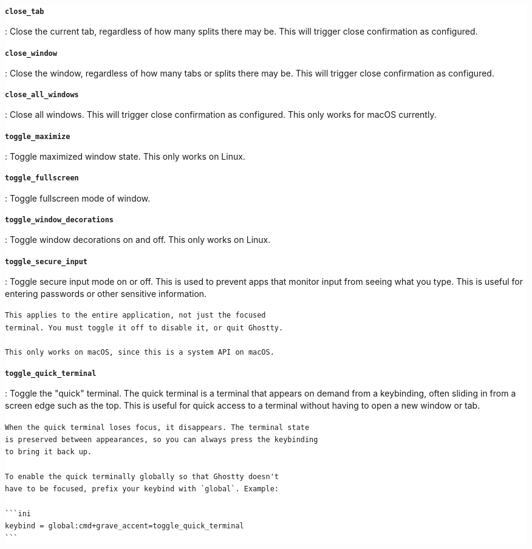
**`close_tab`**

:   Close the current tab, regardless of how many splits there may be.
    This will trigger close confirmation as configured.


**`close_window`**

:   Close the window, regardless of how many tabs or splits there may be.
    This will trigger close confirmation as configured.


**`close_all_windows`**

:   Close all windows. This will trigger close confirmation as configured.
    This only works for macOS currently.


**`toggle_maximize`**

:   Toggle maximized window state. This only works on Linux.


**`toggle_fullscreen`**

:   Toggle fullscreen mode of window.


**`toggle_window_decorations`**

:   Toggle window decorations on and off. This only works on Linux.


**`toggle_secure_input`**

:   Toggle secure input mode on or off. This is used to prevent apps
    that monitor input from seeing what you type. This is useful for
    entering passwords or other sensitive information.
    
    This applies to the entire application, not just the focused
    terminal. You must toggle it off to disable it, or quit Ghostty.
    
    This only works on macOS, since this is a system API on macOS.


**`toggle_quick_terminal`**

:   Toggle the "quick" terminal. The quick terminal is a terminal that
    appears on demand from a keybinding, often sliding in from a screen
    edge such as the top. This is useful for quick access to a terminal
    without having to open a new window or tab.
    
    When the quick terminal loses focus, it disappears. The terminal state
    is preserved between appearances, so you can always press the keybinding
    to bring it back up.
    
    To enable the quick terminally globally so that Ghostty doesn't
    have to be focused, prefix your keybind with `global`. Example:
    
    ```ini
    keybind = global:cmd+grave_accent=toggle_quick_terminal
    ```
    